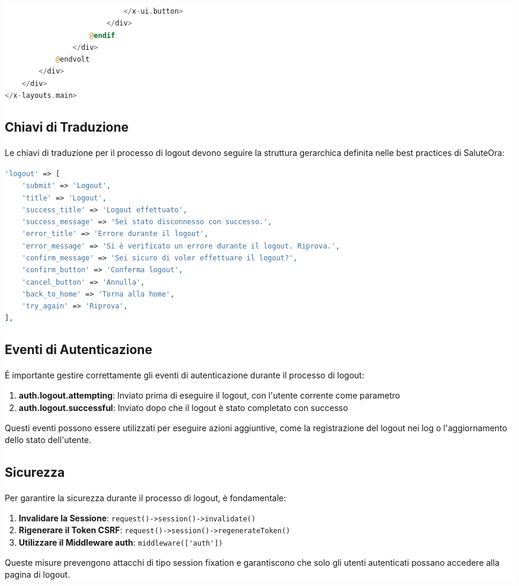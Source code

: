 ```php
                            </x-ui.button>
                        </div>
                    @endif
                </div>
            @endvolt
        </div>
    </div>
</x-layouts.main>
```

## Chiavi di Traduzione

Le chiavi di traduzione per il processo di logout devono seguire la struttura gerarchica definita nelle best practices di SaluteOra:

```php
'logout' => [
    'submit' => 'Logout',
    'title' => 'Logout',
    'success_title' => 'Logout effettuato',
    'success_message' => 'Sei stato disconnesso con successo.',
    'error_title' => 'Errore durante il logout',
    'error_message' => 'Si è verificato un errore durante il logout. Riprova.',
    'confirm_message' => 'Sei sicuro di voler effettuare il logout?',
    'confirm_button' => 'Conferma logout',
    'cancel_button' => 'Annulla',
    'back_to_home' => 'Torna alla home',
    'try_again' => 'Riprova',
],
```

## Eventi di Autenticazione

È importante gestire correttamente gli eventi di autenticazione durante il processo di logout:

1. **auth.logout.attempting**: Inviato prima di eseguire il logout, con l'utente corrente come parametro
2. **auth.logout.successful**: Inviato dopo che il logout è stato completato con successo

Questi eventi possono essere utilizzati per eseguire azioni aggiuntive, come la registrazione del logout nei log o l'aggiornamento dello stato dell'utente.

## Sicurezza

Per garantire la sicurezza durante il processo di logout, è fondamentale:

1. **Invalidare la Sessione**: `request()->session()->invalidate()`
2. **Rigenerare il Token CSRF**: `request()->session()->regenerateToken()`
3. **Utilizzare il Middleware auth**: `middleware(['auth'])`

Queste misure prevengono attacchi di tipo session fixation e garantiscono che solo gli utenti autenticati possano accedere alla pagina di logout.
